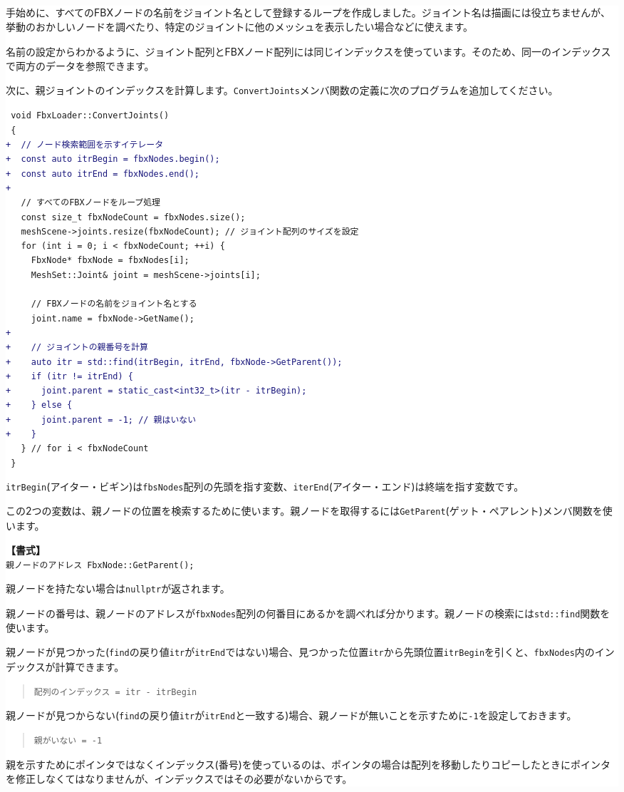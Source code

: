 手始めに、すべてのFBXノードの名前をジョイント名として登録するループを作成しました。ジョイント名は描画には役立ちませんが、挙動のおかしいノードを調べたり、特定のジョイントに他のメッシュを表示したい場合などに使えます。

名前の設定からわかるように、ジョイント配列とFBXノード配列には同じインデックスを使っています。そのため、同一のインデックスで両方のデータを参照できます。

次に、親ジョイントのインデックスを計算します。`ConvertJoints`メンバ関数の定義に次のプログラムを追加してください。

```diff
 void FbxLoader::ConvertJoints()
 {
+  // ノード検索範囲を示すイテレータ
+  const auto itrBegin = fbxNodes.begin();
+  const auto itrEnd = fbxNodes.end();
+
   // すべてのFBXノードをループ処理
   const size_t fbxNodeCount = fbxNodes.size();
   meshScene->joints.resize(fbxNodeCount); // ジョイント配列のサイズを設定
   for (int i = 0; i < fbxNodeCount; ++i) {
     FbxNode* fbxNode = fbxNodes[i];
     MeshSet::Joint& joint = meshScene->joints[i];

     // FBXノードの名前をジョイント名とする
     joint.name = fbxNode->GetName();
+
+    // ジョイントの親番号を計算
+    auto itr = std::find(itrBegin, itrEnd, fbxNode->GetParent());
+    if (itr != itrEnd) {
+      joint.parent = static_cast<int32_t>(itr - itrBegin);
+    } else {
+      joint.parent = -1; // 親はいない
+    }
   } // for i < fbxNodeCount
 }
```

`itrBegin`(アイター・ビギン)は`fbsNodes`配列の先頭を指す変数、`iterEnd`(アイター・エンド)は終端を指す変数です。

この2つの変数は、親ノードの位置を検索するために使います。親ノードを取得するには`GetParent`(ゲット・ペアレント)メンバ関数を使います。

<pre class="tnmai_code"><strong>【書式】</strong><code>
親ノードのアドレス FbxNode::GetParent();
</code></pre>

親ノードを持たない場合は`nullptr`が返されます。

親ノードの番号は、親ノードのアドレスが`fbxNodes`配列の何番目にあるかを調べれば分かります。親ノードの検索には`std::find`関数を使います。

親ノードが見つかった(`find`の戻り値`itr`が`itrEnd`ではない)場合、見つかった位置`itr`から先頭位置`itrBegin`を引くと、`fbxNodes`内のインデックスが計算できます。

>`配列のインデックス = itr - itrBegin`

親ノードが見つからない(`find`の戻り値`itr`が`itrEnd`と一致する)場合、親ノードが無いことを示すために`-1`を設定しておきます。

>`親がいない = -1`

親を示すためにポインタではなくインデックス(番号)を使っているのは、ポインタの場合は配列を移動したりコピーしたときにポインタを修正しなくてはなりませんが、インデックスではその必要がないからです。
